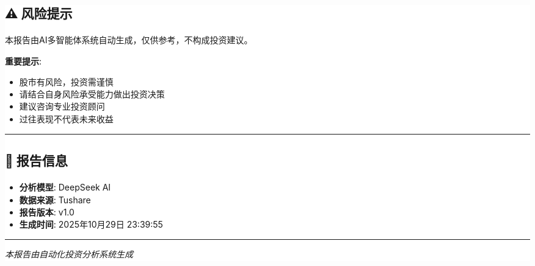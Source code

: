 ## ⚠️ 风险提示

本报告由AI多智能体系统自动生成，仅供参考，不构成投资建议。

**重要提示**:
- 股市有风险，投资需谨慎
- 请结合自身风险承受能力做出投资决策
- 建议咨询专业投资顾问
- 过往表现不代表未来收益

---

## 📌 报告信息

- **分析模型**: DeepSeek AI
- **数据来源**: Tushare
- **报告版本**: v1.0
- **生成时间**: 2025年10月29日 23:39:55

---

*本报告由自动化投资分析系统生成*
